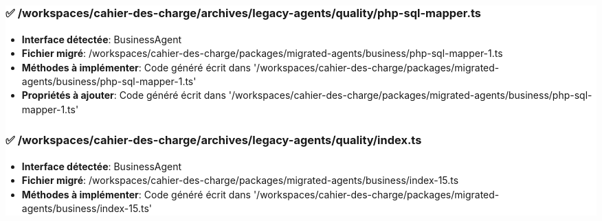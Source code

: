 ### ✅ /workspaces/cahier-des-charge/archives/legacy-agents/quality/php-sql-mapper.ts
- **Interface détectée**: BusinessAgent
- **Fichier migré**: /workspaces/cahier-des-charge/packages/migrated-agents/business/php-sql-mapper-1.ts
- **Méthodes à implémenter**: Code généré écrit dans '/workspaces/cahier-des-charge/packages/migrated-agents/business/php-sql-mapper-1.ts'
- **Propriétés à ajouter**: Code généré écrit dans '/workspaces/cahier-des-charge/packages/migrated-agents/business/php-sql-mapper-1.ts'

### ✅ /workspaces/cahier-des-charge/archives/legacy-agents/quality/index.ts
- **Interface détectée**: BusinessAgent
- **Fichier migré**: /workspaces/cahier-des-charge/packages/migrated-agents/business/index-15.ts
- **Méthodes à implémenter**: Code généré écrit dans '/workspaces/cahier-des-charge/packages/migrated-agents/business/index-15.ts'
